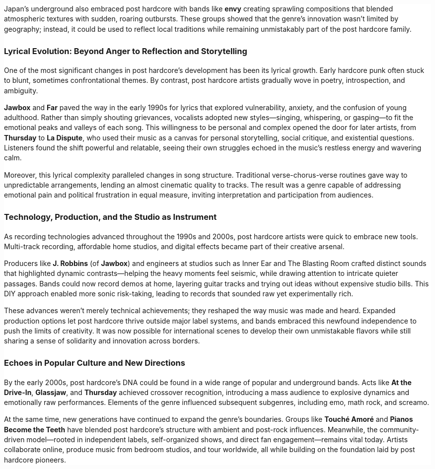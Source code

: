 Japan’s underground also embraced post hardcore with bands like **envy** creating sprawling
compositions that blended atmospheric textures with sudden, roaring outbursts. These groups showed
that the genre’s innovation wasn’t limited by geography; instead, it could be used to reflect local
traditions while remaining unmistakably part of the post hardcore family.

### Lyrical Evolution: Beyond Anger to Reflection and Storytelling

One of the most significant changes in post hardcore’s development has been its lyrical growth.
Early hardcore punk often stuck to blunt, sometimes confrontational themes. By contrast, post
hardcore artists gradually wove in poetry, introspection, and ambiguity.

**Jawbox** and **Far** paved the way in the early 1990s for lyrics that explored vulnerability,
anxiety, and the confusion of young adulthood. Rather than simply shouting grievances, vocalists
adopted new styles—singing, whispering, or gasping—to fit the emotional peaks and valleys of each
song. This willingness to be personal and complex opened the door for later artists, from
**Thursday** to **La Dispute**, who used their music as a canvas for personal storytelling, social
critique, and existential questions. Listeners found the shift powerful and relatable, seeing their
own struggles echoed in the music’s restless energy and wavering calm.

Moreover, this lyrical complexity paralleled changes in song structure. Traditional
verse-chorus-verse routines gave way to unpredictable arrangements, lending an almost cinematic
quality to tracks. The result was a genre capable of addressing emotional pain and political
frustration in equal measure, inviting interpretation and participation from audiences.

### Technology, Production, and the Studio as Instrument

As recording technologies advanced throughout the 1990s and 2000s, post hardcore artists were quick
to embrace new tools. Multi-track recording, affordable home studios, and digital effects became
part of their creative arsenal.

Producers like **J. Robbins** (of **Jawbox**) and engineers at studios such as Inner Ear and The
Blasting Room crafted distinct sounds that highlighted dynamic contrasts—helping the heavy moments
feel seismic, while drawing attention to intricate quieter passages. Bands could now record demos at
home, layering guitar tracks and trying out ideas without expensive studio bills. This DIY approach
enabled more sonic risk-taking, leading to records that sounded raw yet experimentally rich.

These advances weren’t merely technical achievements; they reshaped the way music was made and
heard. Expanded production options let post hardcore thrive outside major label systems, and bands
embraced this newfound independence to push the limits of creativity. It was now possible for
international scenes to develop their own unmistakable flavors while still sharing a sense of
solidarity and innovation across borders.

### Echoes in Popular Culture and New Directions

By the early 2000s, post hardcore’s DNA could be found in a wide range of popular and underground
bands. Acts like **At the Drive-In**, **Glassjaw**, and **Thursday** achieved crossover recognition,
introducing a mass audience to explosive dynamics and emotionally raw performances. Elements of the
genre influenced subsequent subgenres, including emo, math rock, and screamo.

At the same time, new generations have continued to expand the genre’s boundaries. Groups like
**Touché Amoré** and **Pianos Become the Teeth** have blended post hardcore’s structure with ambient
and post-rock influences. Meanwhile, the community-driven model—rooted in independent labels,
self-organized shows, and direct fan engagement—remains vital today. Artists collaborate online,
produce music from bedroom studios, and tour worldwide, all while building on the foundation laid by
post hardcore pioneers.
